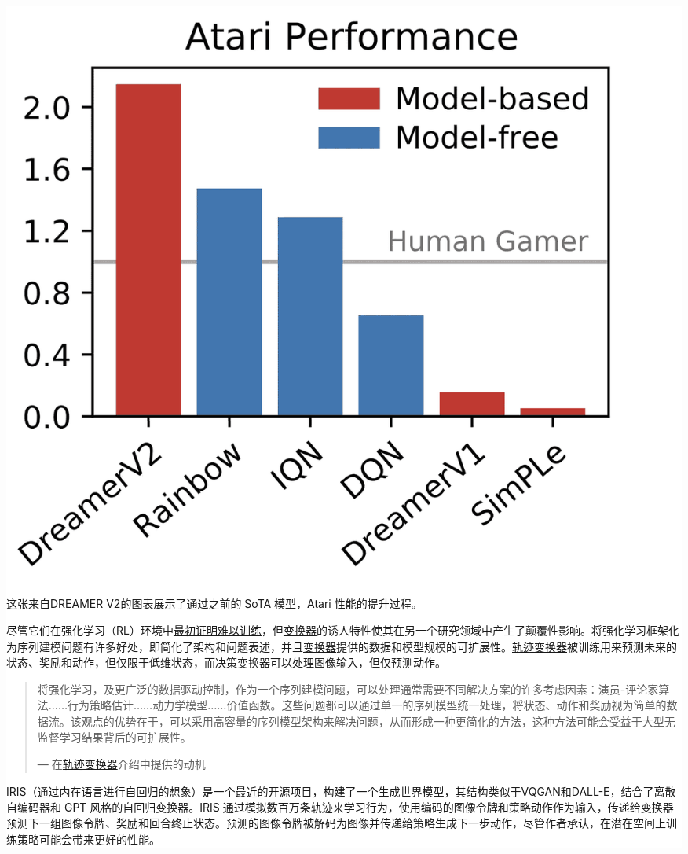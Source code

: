 ![](img/e453f31eec5bd4978c447763051cd2f9.png)

这张来自[DREAMER V2](https://arxiv.org/abs/2010.02193)的图表展示了通过之前的 SoTA 模型，Atari 性能的提升过程。

尽管它们在强化学习（RL）环境中[最初证明难以训练](https://arxiv.org/abs/1910.06764)，但[变换器](https://arxiv.org/abs/1706.03762)的诱人特性使其在另一个研究领域中产生了颠覆性影响。将强化学习框架化为序列建模问题有许多好处，即简化了架构和问题表述，并且[变换器](https://arxiv.org/abs/1706.03762)提供的数据和模型规模的可扩展性。[轨迹变换器](https://arxiv.org/abs/2106.02039)被训练用来预测未来的状态、奖励和动作，但仅限于低维状态，而[决策变换器](https://arxiv.org/abs/2106.01345)可以处理图像输入，但仅预测动作。

> 将强化学习，及更广泛的数据驱动控制，作为一个序列建模问题，可以处理通常需要不同解决方案的许多考虑因素：演员-评论家算法……行为策略估计……动力学模型……价值函数。这些问题都可以通过单一的序列模型统一处理，将状态、动作和奖励视为简单的数据流。该观点的优势在于，可以采用高容量的序列模型架构来解决问题，从而形成一种更简化的方法，这种方法可能会受益于大型无监督学习结果背后的可扩展性。
> 
> — 在[轨迹变换器](https://arxiv.org/abs/2106.02039)介绍中提供的动机

[IRIS](https://arxiv.org/abs/2209.00588)（通过内在语言进行自回归的想象）是一个最近的开源项目，构建了一个生成世界模型，其结构类似于[VQGAN](https://arxiv.org/abs/2012.09841)和[DALL-E](https://openai.com/research/dall-e)，结合了离散自编码器和 GPT 风格的自回归变换器。IRIS 通过模拟数百万条轨迹来学习行为，使用编码的图像令牌和策略动作作为输入，传递给变换器预测下一组图像令牌、奖励和回合终止状态。预测的图像令牌被解码为图像并传递给策略生成下一步动作，尽管作者承认，在潜在空间上训练策略可能会带来更好的性能。
